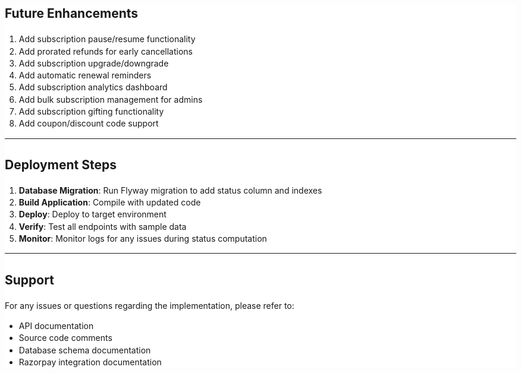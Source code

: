 
## Future Enhancements

1. Add subscription pause/resume functionality
2. Add prorated refunds for early cancellations
3. Add subscription upgrade/downgrade
4. Add automatic renewal reminders
5. Add subscription analytics dashboard
6. Add bulk subscription management for admins
7. Add subscription gifting functionality
8. Add coupon/discount code support

---

## Deployment Steps

1. **Database Migration**: Run Flyway migration to add status column and indexes
2. **Build Application**: Compile with updated code
3. **Deploy**: Deploy to target environment
4. **Verify**: Test all endpoints with sample data
5. **Monitor**: Monitor logs for any issues during status computation

---

## Support

For any issues or questions regarding the implementation, please refer to:
- API documentation
- Source code comments
- Database schema documentation
- Razorpay integration documentation

